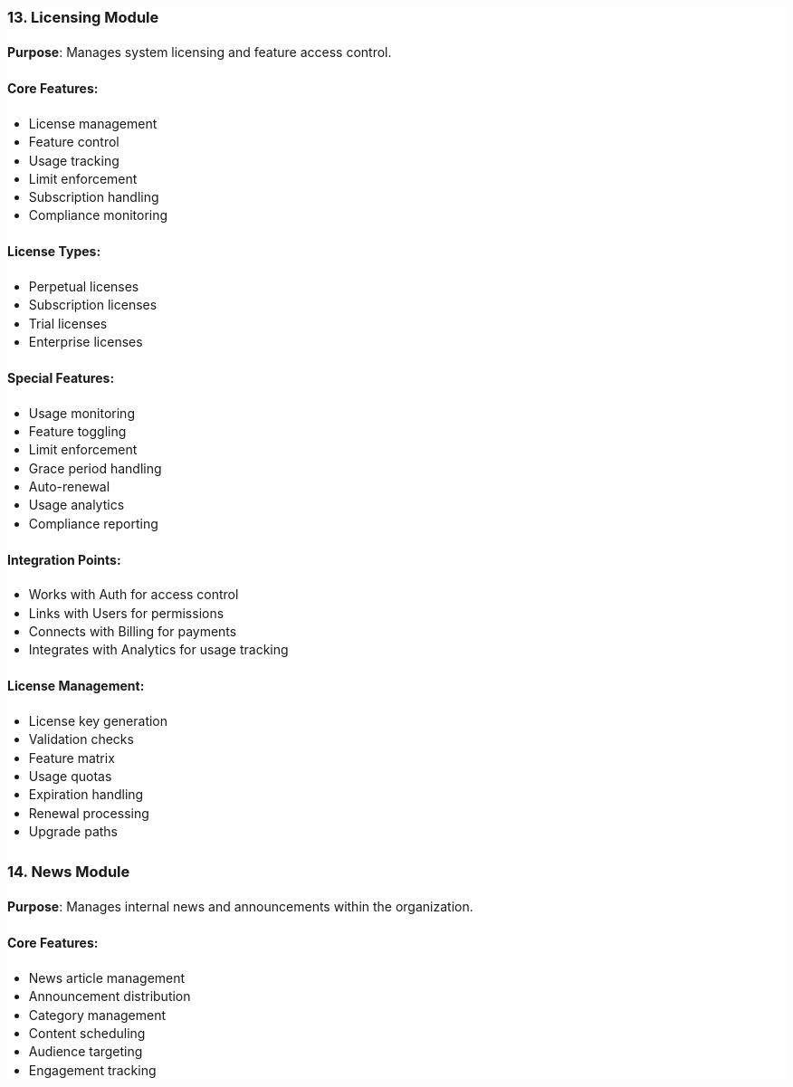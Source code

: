 ### 13. Licensing Module

**Purpose**: Manages system licensing and feature access control.

#### Core Features:

-   License management
-   Feature control
-   Usage tracking
-   Limit enforcement
-   Subscription handling
-   Compliance monitoring

#### License Types:

-   Perpetual licenses
-   Subscription licenses
-   Trial licenses
-   Enterprise licenses

#### Special Features:

-   Usage monitoring
-   Feature toggling
-   Limit enforcement
-   Grace period handling
-   Auto-renewal
-   Usage analytics
-   Compliance reporting

#### Integration Points:

-   Works with Auth for access control
-   Links with Users for permissions
-   Connects with Billing for payments
-   Integrates with Analytics for usage tracking

#### License Management:

-   License key generation
-   Validation checks
-   Feature matrix
-   Usage quotas
-   Expiration handling
-   Renewal processing
-   Upgrade paths

### 14. News Module

**Purpose**: Manages internal news and announcements within the organization.

#### Core Features:

-   News article management
-   Announcement distribution
-   Category management
-   Content scheduling
-   Audience targeting
-   Engagement tracking
